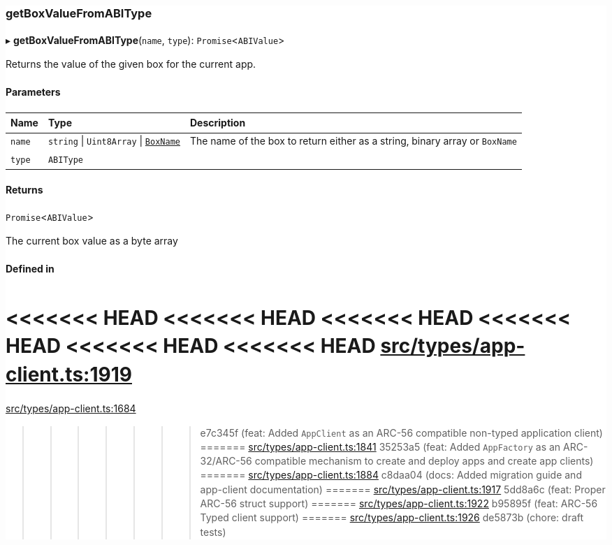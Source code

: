 ### getBoxValueFromABIType

▸ **getBoxValueFromABIType**(`name`, `type`): `Promise`\<`ABIValue`\>

Returns the value of the given box for the current app.

#### Parameters

| Name | Type | Description |
| :------ | :------ | :------ |
| `name` | `string` \| `Uint8Array` \| [`BoxName`](../interfaces/types_app.BoxName.md) | The name of the box to return either as a string, binary array or `BoxName` |
| `type` | `ABIType` |  |

#### Returns

`Promise`\<`ABIValue`\>

The current box value as a byte array

#### Defined in

<<<<<<< HEAD
<<<<<<< HEAD
<<<<<<< HEAD
<<<<<<< HEAD
<<<<<<< HEAD
<<<<<<< HEAD
[src/types/app-client.ts:1919](https://github.com/algorandfoundation/algokit-utils-ts/blob/main/src/types/app-client.ts#L1919)
=======
[src/types/app-client.ts:1684](https://github.com/algorandfoundation/algokit-utils-ts/blob/main/src/types/app-client.ts#L1684)
>>>>>>> e7c345f (feat: Added `AppClient` as an ARC-56 compatible non-typed application client)
=======
[src/types/app-client.ts:1841](https://github.com/algorandfoundation/algokit-utils-ts/blob/main/src/types/app-client.ts#L1841)
>>>>>>> 35253a5 (feat: Added `AppFactory` as an ARC-32/ARC-56 compatible mechanism to create and deploy apps and create app clients)
=======
[src/types/app-client.ts:1884](https://github.com/algorandfoundation/algokit-utils-ts/blob/main/src/types/app-client.ts#L1884)
>>>>>>> c8daa04 (docs: Added migration guide and app-client documentation)
=======
[src/types/app-client.ts:1917](https://github.com/algorandfoundation/algokit-utils-ts/blob/main/src/types/app-client.ts#L1917)
>>>>>>> 5dd8a6c (feat: Proper ARC-56 struct support)
=======
[src/types/app-client.ts:1922](https://github.com/algorandfoundation/algokit-utils-ts/blob/main/src/types/app-client.ts#L1922)
>>>>>>> b95895f (feat: ARC-56 Typed client support)
=======
[src/types/app-client.ts:1926](https://github.com/algorandfoundation/algokit-utils-ts/blob/main/src/types/app-client.ts#L1926)
>>>>>>> de5873b (chore: draft tests)
